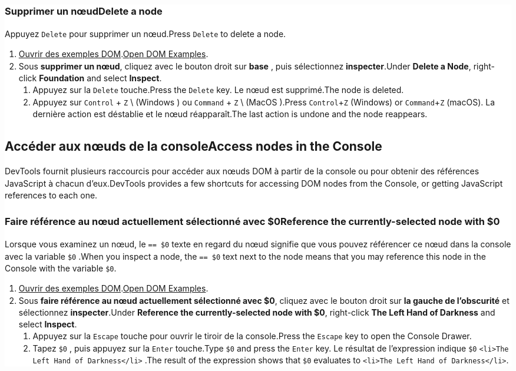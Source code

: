 ### <span data-ttu-id="7e2ed-249">Supprimer un nœud</span><span class="sxs-lookup"><span data-stu-id="7e2ed-249">Delete a node</span></span>   

<span data-ttu-id="7e2ed-250">Appuyez `Delete` pour supprimer un nœud.</span><span class="sxs-lookup"><span data-stu-id="7e2ed-250">Press `Delete` to delete a node.</span></span>  

1.  <span data-ttu-id="7e2ed-251">[Ouvrir des exemples DOM](#open-dom-examples).</span><span class="sxs-lookup"><span data-stu-id="7e2ed-251">[Open DOM Examples](#open-dom-examples).</span></span>  
1.  <span data-ttu-id="7e2ed-252">Sous **supprimer un nœud**, cliquez avec le bouton droit sur **base** , puis sélectionnez **inspecter**.</span><span class="sxs-lookup"><span data-stu-id="7e2ed-252">Under **Delete a Node**, right-click **Foundation** and select **Inspect**.</span></span>  
    1.  <span data-ttu-id="7e2ed-253">Appuyez sur la `Delete` touche.</span><span class="sxs-lookup"><span data-stu-id="7e2ed-253">Press the `Delete` key.</span></span>  <span data-ttu-id="7e2ed-254">Le nœud est supprimé.</span><span class="sxs-lookup"><span data-stu-id="7e2ed-254">The node is deleted.</span></span>  
    1.  <span data-ttu-id="7e2ed-255">Appuyez sur `Control` + `Z` \ (Windows \) ou `Command` + `Z` \ (MacOS \).</span><span class="sxs-lookup"><span data-stu-id="7e2ed-255">Press `Control`+`Z` \(Windows\) or `Command`+`Z` \(macOS\).</span></span>  <span data-ttu-id="7e2ed-256">La dernière action est déstablie et le nœud réapparaît.</span><span class="sxs-lookup"><span data-stu-id="7e2ed-256">The last action is undone and the node reappears.</span></span>  

## <span data-ttu-id="7e2ed-257">Accéder aux nœuds de la console</span><span class="sxs-lookup"><span data-stu-id="7e2ed-257">Access nodes in the Console</span></span>   

<span data-ttu-id="7e2ed-258">DevTools fournit plusieurs raccourcis pour accéder aux nœuds DOM à partir de la console ou pour obtenir des références JavaScript à chacun d’eux.</span><span class="sxs-lookup"><span data-stu-id="7e2ed-258">DevTools provides a few shortcuts for accessing DOM nodes from the Console, or getting JavaScript references to each one.</span></span>  

### <span data-ttu-id="7e2ed-259">Faire référence au nœud actuellement sélectionné avec $0</span><span class="sxs-lookup"><span data-stu-id="7e2ed-259">Reference the currently-selected node with $0</span></span>   

<span data-ttu-id="7e2ed-260">Lorsque vous examinez un nœud, le `== $0` texte en regard du nœud signifie que vous pouvez référencer ce nœud dans la console avec la variable `$0` .</span><span class="sxs-lookup"><span data-stu-id="7e2ed-260">When you inspect a node, the `== $0` text next to the node means that you may reference this node in the Console with the variable `$0`.</span></span>  

1.  <span data-ttu-id="7e2ed-261">[Ouvrir des exemples DOM](#open-dom-examples).</span><span class="sxs-lookup"><span data-stu-id="7e2ed-261">[Open DOM Examples](#open-dom-examples).</span></span>  
1.  <span data-ttu-id="7e2ed-262">Sous **faire référence au nœud actuellement sélectionné avec $0**, cliquez avec le bouton droit sur **la gauche de l’obscurité** et sélectionnez **inspecter**.</span><span class="sxs-lookup"><span data-stu-id="7e2ed-262">Under **Reference the currently-selected node with $0**, right-click **The Left Hand of Darkness** and select **Inspect**.</span></span>  
    1.  <span data-ttu-id="7e2ed-263">Appuyez sur la `Escape` touche pour ouvrir le tiroir de la console.</span><span class="sxs-lookup"><span data-stu-id="7e2ed-263">Press the `Escape` key to open the Console Drawer.</span></span>  
    1.  <span data-ttu-id="7e2ed-264">Tapez `$0` , puis appuyez sur la `Enter` touche.</span><span class="sxs-lookup"><span data-stu-id="7e2ed-264">Type `$0` and press the `Enter` key.</span></span>  <span data-ttu-id="7e2ed-265">Le résultat de l’expression indique `$0` `<li>The Left Hand of Darkness</li>` .</span><span class="sxs-lookup"><span data-stu-id="7e2ed-265">The result of the expression shows that `$0` evaluates to `<li>The Left Hand of Darkness</li>`.</span></span>  
        